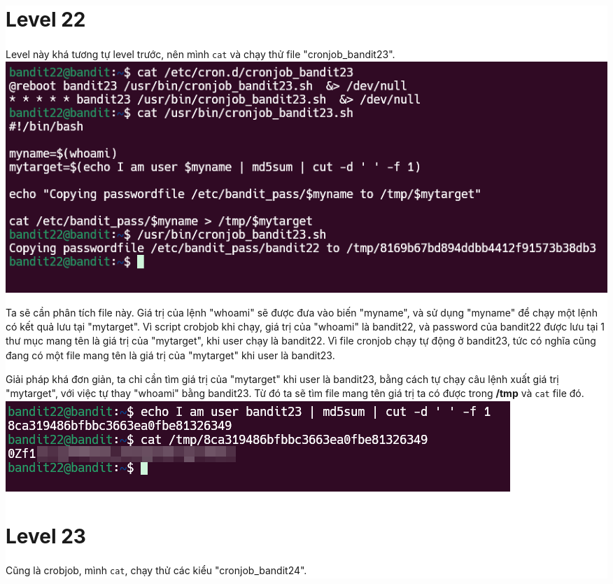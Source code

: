 
# **Level 22**

Level này khá tương tự level trước, nên mình `cat` và chạy thử file "cronjob_bandit23".
![](cat22.png)

Ta sẽ cần phân tích file này. Giá trị của lệnh "whoami" sẽ được đưa vào biến "myname", và sử dụng "myname" để chạy một lệnh có kết quả lưu tại "mytarget". Vì script crobjob khi chạy, giá trị của "whoami" là bandit22, và password của bandit22 được lưu tại 1 thư mục mang tên là giá trị của "mytarget", khi user chạy là bandit22. Vì file cronjob chạy tự động ở bandit23, tức có nghĩa cũng đang có một file mang tên là giá trị của "mytarget" khi user là bandit23. 

Giải pháp khá đơn giản, ta chỉ cần tìm giá trị của "mytarget" khi user là bandit23, bằng cách tự chạy câu lệnh xuất giá trị "mytarget", với việc tự thay "whoami" bằng bandit23. Từ đó ta sẽ tìm file mang tên giá trị ta có được trong **/tmp** và `cat` file đó.
![](lv22.png)

# **Level 23**

Cũng là crobjob, mình `cat`, chạy thử các kiểu "cronjob_bandit24".
